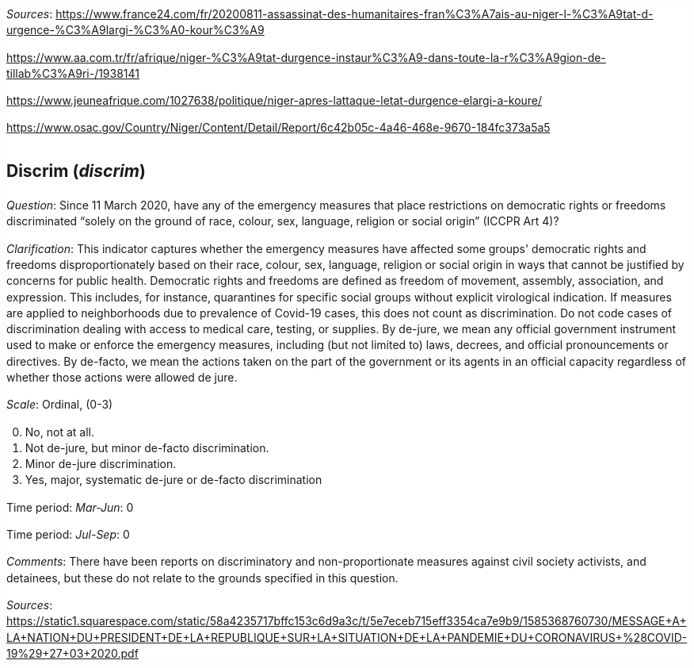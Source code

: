 *Sources*:
 https://www.france24.com/fr/20200811-assassinat-des-humanitaires-fran%C3%A7ais-au-niger-l-%C3%A9tat-d-urgence-%C3%A9largi-%C3%A0-kour%C3%A9

https://www.aa.com.tr/fr/afrique/niger-%C3%A9tat-durgence-instaur%C3%A9-dans-toute-la-r%C3%A9gion-de-tillab%C3%A9ri-/1938141

https://www.jeuneafrique.com/1027638/politique/niger-apres-lattaque-letat-durgence-elargi-a-koure/

https://www.osac.gov/Country/Niger/Content/Detail/Report/6c42b05c-4a46-468e-9670-184fc373a5a5





## Discrim (*discrim*) 

*Question*: Since 11 March 2020, have any of the emergency measures that place restrictions on democratic rights or freedoms discriminated “solely on the ground of race, colour, sex, language, religion or social origin” (ICCPR Art 4)?

 

*Clarification*: This indicator captures whether the emergency measures have affected some groups' democratic rights and freedoms disproportionately based on their race, colour, sex, language, religion or social origin in ways that cannot be justified by concerns for public health. Democratic rights and freedoms are defined as freedom of movement, assembly, association, and expression. This includes, for instance, quarantines for specific social groups without explicit virological indication. If measures are applied to neighborhoods due to prevalence of Covid-19 cases, this does not count as discrimination. Do not code cases of discrimination dealing with access to medical care, testing, or supplies. By de-jure, we mean any official government instrument used to make or enforce the emergency measures, including (but not limited to) laws, decrees, and official pronouncements or directives. By de-facto, we mean the actions taken on the part of the government or its agents in an official capacity regardless of whether those actions were allowed de jure.

 

*Scale*: Ordinal, (0-3) 

 0. No, not at all. 
 1. Not de-jure, but minor de-facto discrimination.  
 2. Minor de-jure discrimination. 
 3. Yes, major, systematic de-jure or de-facto discrimination

 
Time period: *Mar-Jun*: 0

 
Time period: *Jul-Sep*: 0

 

*Comments*:
 There have been reports on discriminatory and non-proportionate measures against civil society activists, and detainees, but these do not relate to the grounds specified in this question. 

*Sources*:
 https://static1.squarespace.com/static/58a4235717bffc153c6d9a3c/t/5e7eceb715eff3354ca7e9b9/1585368760730/MESSAGE+A+LA+NATION+DU+PRESIDENT+DE+LA+REPUBLIQUE+SUR+LA+SITUATION+DE+LA+PANDEMIE+DU+CORONAVIRUS+%28COVID-19%29+27+03+2020.pdf
